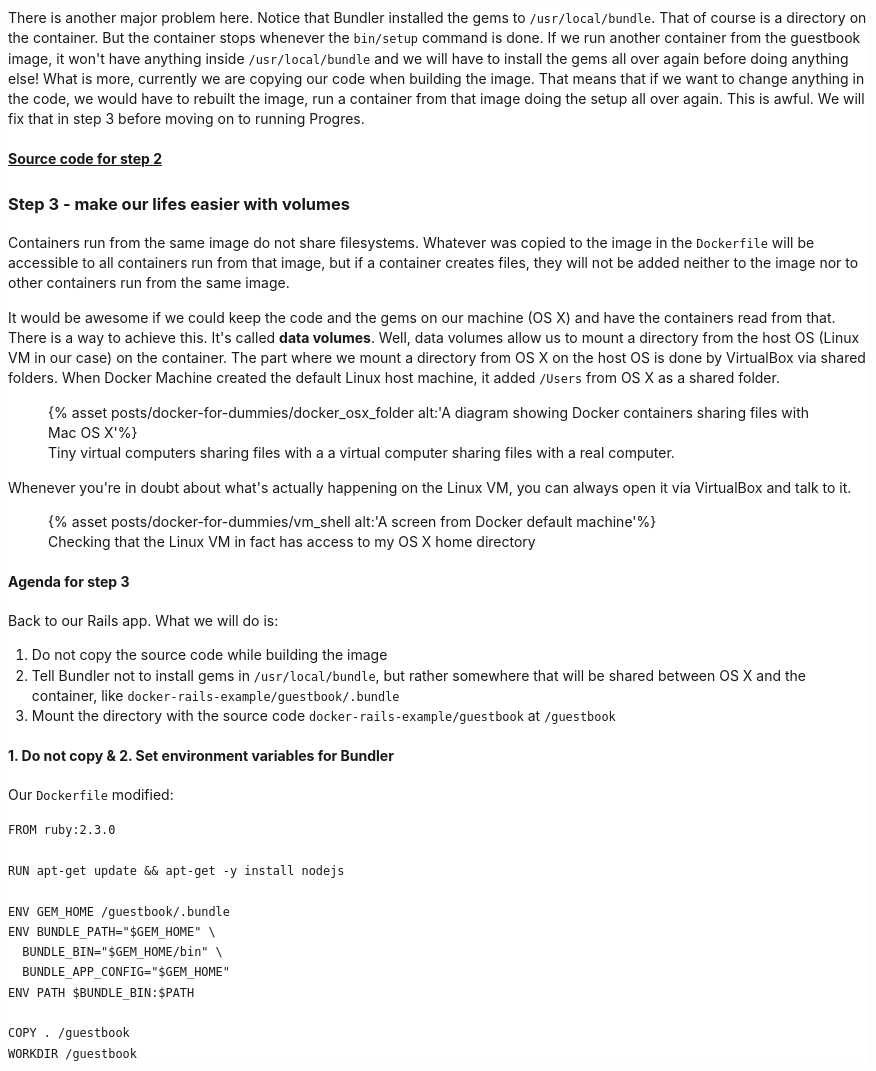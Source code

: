 There is another major problem here. Notice that Bundler installed the gems to `/usr/local/bundle`. That of course is a directory on the container. But the container stops whenever the `bin/setup` command is done. If we run another container from the guestbook image, it won't have anything inside `/usr/local/bundle` and we will have to install the gems all over again before doing anything else! What is more, currently we are copying our code when building the image. That means that if we want to change anything in the code, we would have to rebuilt the image, run a container from that image doing the setup all over again. This is awful. We will fix that in step 3 before moving on to running Progres.

#### [Source code for step 2](https://github.com/angelikatyborska/docker-rails-example/tree/step-2)

### Step 3 - make our lifes easier with volumes
  
Containers run from the same image do not share filesystems. Whatever was copied to the image in the `Dockerfile` will be accessible to all containers run from that image, but if a container creates files, they will not be added neither to the image nor to other containers run from the same image.

It would be awesome if we could keep the code and the gems on our machine (OS X) and have the containers read from that. There is a way to achieve this. It's called **data volumes**. Well, data volumes allow us to mount a directory from the host OS (Linux VM in our case) on the container. The part where we mount a directory from OS X on the host OS is done by VirtualBox via shared folders. When Docker Machine created the default Linux host machine, it added `/Users` from OS X as a shared folder.

<figure>
{% asset posts/docker-for-dummies/docker_osx_folder alt:'A diagram showing Docker containers sharing files with Mac OS X'%}
<figcaption>Tiny virtual computers sharing files with a a virtual computer sharing files with a real computer.</figcaption>
</figure>

Whenever you're in doubt about what's actually happening on the Linux VM, you can always open it via VirtualBox and talk to it.

<figure>
{% asset posts/docker-for-dummies/vm_shell alt:'A screen from Docker default machine'%}
<figcaption>Checking that the Linux VM in fact has access to my OS X home directory</figcaption>
</figure>

#### Agenda for step 3

Back to our Rails app. What we will do is:

1. Do not copy the source code while building the image
2. Tell Bundler not to install gems in `/usr/local/bundle`, but rather somewhere that will be shared between OS X and the container, like `docker-rails-example/guestbook/.bundle`
3. Mount the directory with the source code `docker-rails-example/guestbook` at `/guestbook`

#### 1. Do not copy & 2. Set environment variables for Bundler

Our `Dockerfile` modified:

```
FROM ruby:2.3.0

RUN apt-get update && apt-get -y install nodejs

ENV GEM_HOME /guestbook/.bundle
ENV BUNDLE_PATH="$GEM_HOME" \
  BUNDLE_BIN="$GEM_HOME/bin" \
  BUNDLE_APP_CONFIG="$GEM_HOME"
ENV PATH $BUNDLE_BIN:$PATH

COPY . /guestbook
WORKDIR /guestbook

```